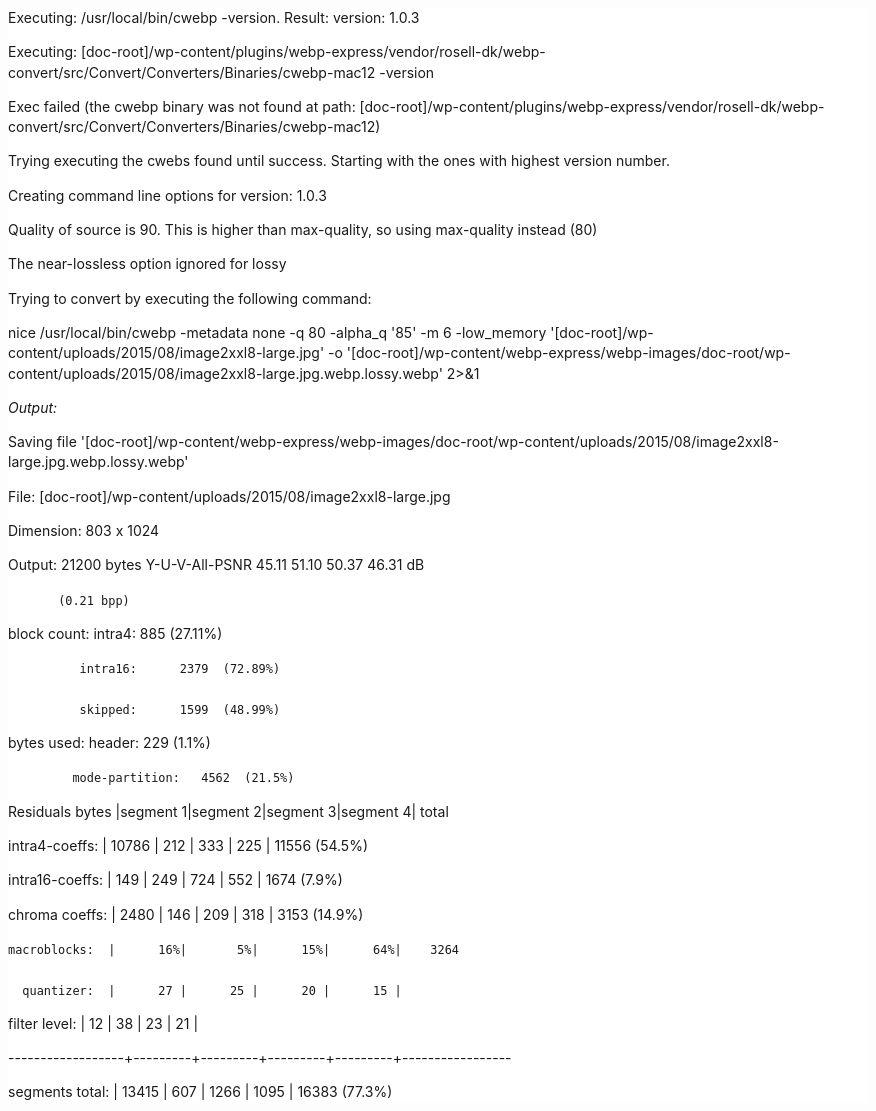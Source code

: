 Executing: /usr/local/bin/cwebp -version. Result: version: 1.0.3

Executing: [doc-root]/wp-content/plugins/webp-express/vendor/rosell-dk/webp-convert/src/Convert/Converters/Binaries/cwebp-mac12 -version

Exec failed (the cwebp binary was not found at path: [doc-root]/wp-content/plugins/webp-express/vendor/rosell-dk/webp-convert/src/Convert/Converters/Binaries/cwebp-mac12)

Trying executing the cwebs found until success. Starting with the ones with highest version number.

Creating command line options for version: 1.0.3

Quality of source is 90. This is higher than max-quality, so using max-quality instead (80)

The near-lossless option ignored for lossy

Trying to convert by executing the following command:

nice /usr/local/bin/cwebp -metadata none -q 80 -alpha_q '85' -m 6 -low_memory '[doc-root]/wp-content/uploads/2015/08/image2xxl8-large.jpg' -o '[doc-root]/wp-content/webp-express/webp-images/doc-root/wp-content/uploads/2015/08/image2xxl8-large.jpg.webp.lossy.webp' 2>&1


*Output:* 

Saving file '[doc-root]/wp-content/webp-express/webp-images/doc-root/wp-content/uploads/2015/08/image2xxl8-large.jpg.webp.lossy.webp'

File:      [doc-root]/wp-content/uploads/2015/08/image2xxl8-large.jpg

Dimension: 803 x 1024

Output:    21200 bytes Y-U-V-All-PSNR 45.11 51.10 50.37   46.31 dB

           (0.21 bpp)

block count:  intra4:        885  (27.11%)

              intra16:      2379  (72.89%)

              skipped:      1599  (48.99%)

bytes used:  header:            229  (1.1%)

             mode-partition:   4562  (21.5%)

 Residuals bytes  |segment 1|segment 2|segment 3|segment 4|  total

  intra4-coeffs:  |   10786 |     212 |     333 |     225 |   11556  (54.5%)

 intra16-coeffs:  |     149 |     249 |     724 |     552 |    1674  (7.9%)

  chroma coeffs:  |    2480 |     146 |     209 |     318 |    3153  (14.9%)

    macroblocks:  |      16%|       5%|      15%|      64%|    3264

      quantizer:  |      27 |      25 |      20 |      15 |

   filter level:  |      12 |      38 |      23 |      21 |

------------------+---------+---------+---------+---------+-----------------

 segments total:  |   13415 |     607 |    1266 |    1095 |   16383  (77.3%)

